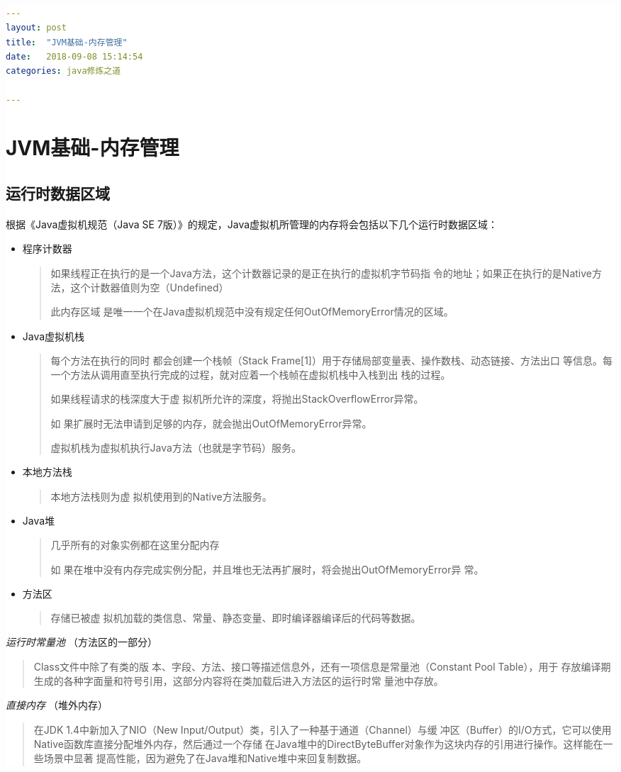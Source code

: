 ```yaml
---
layout: post
title:  "JVM基础-内存管理"
date:   2018-09-08 15:14:54
categories: java修炼之道

---
```


# JVM基础-内存管理

## 运行时数据区域

根据《Java虚拟机规范（Java SE 7版）》的规定，Java虚拟机所管理的内存将会包括以下几个运行时数据区域：

- 程序计数器 

  > 如果线程正在执行的是一个Java方法，这个计数器记录的是正在执行的虚拟机字节码指 令的地址；如果正在执行的是Native方法，这个计数器值则为空（Undefined）
  >
  > 此内存区域 是唯一一个在Java虚拟机规范中没有规定任何OutOfMemoryError情况的区域。

- Java虚拟机栈 

  > 每个方法在执行的同时 都会创建一个栈帧（Stack Frame[1]）用于存储局部变量表、操作数栈、动态链接、方法出口 等信息。每一个方法从调用直至执行完成的过程，就对应着一个栈帧在虚拟机栈中入栈到出 栈的过程。 
  >
  > 如果线程请求的栈深度大于虚 拟机所允许的深度，将抛出StackOverflowError异常。
  >
  > 如 果扩展时无法申请到足够的内存，就会抛出OutOfMemoryError异常。
  >
  > 虚拟机栈为虚拟机执行Java方法（也就是字节码）服务。

- 本地方法栈 

  > 本地方法栈则为虚 拟机使用到的Native方法服务。

- Java堆

  > 几乎所有的对象实例都在这里分配内存
  >
  > 如 果在堆中没有内存完成实例分配，并且堆也无法再扩展时，将会抛出OutOfMemoryError异 常。

- 方法区 

  > 存储已被虚 拟机加载的类信息、常量、静态变量、即时编译器编译后的代码等数据。


*运行时常量池* （方法区的一部分）

> Class文件中除了有类的版 本、字段、方法、接口等描述信息外，还有一项信息是常量池（Constant Pool Table），用于 存放编译期生成的各种字面量和符号引用，这部分内容将在类加载后进入方法区的运行时常 量池中存放。 

*直接内存* （堆外内存）

> 在JDK 1.4中新加入了NIO（New Input/Output）类，引入了一种基于通道（Channel）与缓 冲区（Buffer）的I/O方式，它可以使用Native函数库直接分配堆外内存，然后通过一个存储 在Java堆中的DirectByteBuffer对象作为这块内存的引用进行操作。这样能在一些场景中显著 提高性能，因为避免了在Java堆和Native堆中来回复制数据。 
